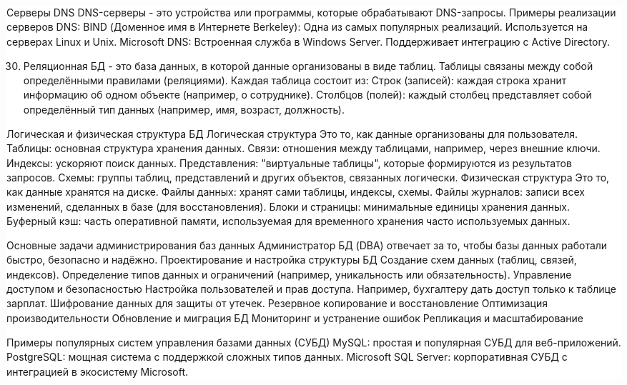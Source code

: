 Серверы DNS
DNS-серверы - это устройства или программы, которые обрабатывают DNS-запросы.
Примеры реализации серверов DNS:
BIND (Доменное имя в Интернете Berkeley):
              Одна из самых популярных реализаций.
Используется на серверах Linux и Unix.
Microsoft DNS:
 	       Встроенная служба в Windows Server.
              Поддерживает интеграцию с Active Directory.

30) Реляционная БД - это база данных, в которой данные организованы в виде таблиц. Таблицы связаны между собой
определёнными правилами (реляциями).
Каждая таблица состоит из:
Строк (записей): каждая строка хранит информацию об одном объекте (например, о сотруднике).
Столбцов (полей): каждый столбец представляет собой определённый тип данных (например, имя, возраст, должность).

Логическая и физическая структура БД
Логическая структура
Это то, как данные организованы для пользователя.
Таблицы: основная структура хранения данных.
Связи: отношения между таблицами, например, через внешние ключи.
Индексы: ускоряют поиск данных.
Представления: "виртуальные таблицы", которые формируются из результатов запросов.
Схемы: группы таблиц, представлений и других объектов, связанных логически.
Физическая структура
Это то, как данные хранятся на диске.
Файлы данных: хранят сами таблицы, индексы, схемы.
Файлы журналов: записи всех изменений, сделанных в базе (для восстановления).
Блоки и страницы: минимальные единицы хранения данных.
Буферный кэш: часть оперативной памяти, используемая для временного хранения часто используемых данных.

Основные задачи администрирования баз данных
Администратор БД (DBA) отвечает за то, чтобы базы данных работали быстро, безопасно и надёжно.
Проектирование и настройка структуры БД
Создание схем данных (таблиц, связей, индексов).
Определение типов данных и ограничений (например, уникальность или обязательность).
Управление доступом и безопасностью
Настройка пользователей и прав доступа.
Например, бухгалтеру дать доступ только к таблице зарплат.
Шифрование данных для защиты от утечек.
Резервное копирование и восстановление
Оптимизация производительности
Обновление и миграция БД
Мониторинг и устранение ошибок
Репликация и масштабирование

Примеры популярных систем управления базами данных (СУБД)
MySQL: простая и популярная СУБД для веб-приложений.
PostgreSQL: мощная система с поддержкой сложных типов данных.
Microsoft SQL Server: корпоративная СУБД с интеграцией в экосистему Microsoft.

